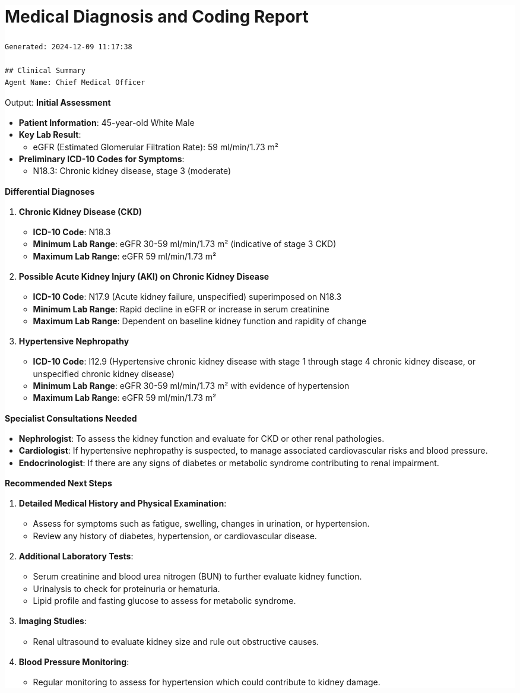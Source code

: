 # Medical Diagnosis and Coding Report
    Generated: 2024-12-09 11:17:38

    ## Clinical Summary
    Agent Name: Chief Medical Officer
 Output: **Initial Assessment**

- **Patient Information**: 45-year-old White Male
- **Key Lab Result**:
  - eGFR (Estimated Glomerular Filtration Rate): 59 ml/min/1.73 m²
- **Preliminary ICD-10 Codes for Symptoms**:
  - N18.3: Chronic kidney disease, stage 3 (moderate)

**Differential Diagnoses**

1. **Chronic Kidney Disease (CKD)**
   - **ICD-10 Code**: N18.3
   - **Minimum Lab Range**: eGFR 30-59 ml/min/1.73 m² (indicative of stage 3 CKD)
   - **Maximum Lab Range**: eGFR 59 ml/min/1.73 m²

2. **Possible Acute Kidney Injury (AKI) on Chronic Kidney Disease**
   - **ICD-10 Code**: N17.9 (Acute kidney failure, unspecified) superimposed on N18.3
   - **Minimum Lab Range**: Rapid decline in eGFR or increase in serum creatinine
   - **Maximum Lab Range**: Dependent on baseline kidney function and rapidity of change

3. **Hypertensive Nephropathy**
   - **ICD-10 Code**: I12.9 (Hypertensive chronic kidney disease with stage 1 through stage 4 chronic kidney disease, or unspecified chronic kidney disease)
   - **Minimum Lab Range**: eGFR 30-59 ml/min/1.73 m² with evidence of hypertension
   - **Maximum Lab Range**: eGFR 59 ml/min/1.73 m²

**Specialist Consultations Needed**

- **Nephrologist**: To assess the kidney function and evaluate for CKD or other renal pathologies.
- **Cardiologist**: If hypertensive nephropathy is suspected, to manage associated cardiovascular risks and blood pressure.
- **Endocrinologist**: If there are any signs of diabetes or metabolic syndrome contributing to renal impairment.

**Recommended Next Steps**

1. **Detailed Medical History and Physical Examination**:
   - Assess for symptoms such as fatigue, swelling, changes in urination, or hypertension.
   - Review any history of diabetes, hypertension, or cardiovascular disease.

2. **Additional Laboratory Tests**:
   - Serum creatinine and blood urea nitrogen (BUN) to further evaluate kidney function.
   - Urinalysis to check for proteinuria or hematuria.
   - Lipid profile and fasting glucose to assess for metabolic syndrome.

3. **Imaging Studies**:
   - Renal ultrasound to evaluate kidney size and rule out obstructive causes.

4. **Blood Pressure Monitoring**:
   - Regular monitoring to assess for hypertension which could contribute to kidney damage.
